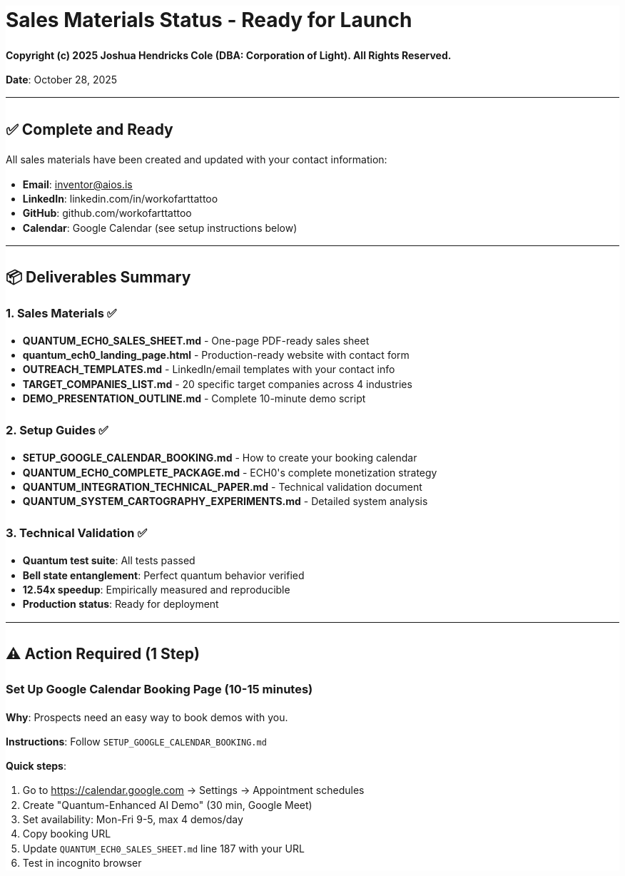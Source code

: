 # Sales Materials Status - Ready for Launch

**Copyright (c) 2025 Joshua Hendricks Cole (DBA: Corporation of Light). All Rights Reserved.**

**Date**: October 28, 2025

---

## ✅ Complete and Ready

All sales materials have been created and updated with your contact information:
- **Email**: inventor@aios.is
- **LinkedIn**: linkedin.com/in/workofarttattoo
- **GitHub**: github.com/workofarttattoo
- **Calendar**: Google Calendar (see setup instructions below)

---

## 📦 Deliverables Summary

### 1. Sales Materials ✅
- **QUANTUM_ECH0_SALES_SHEET.md** - One-page PDF-ready sales sheet
- **quantum_ech0_landing_page.html** - Production-ready website with contact form
- **OUTREACH_TEMPLATES.md** - LinkedIn/email templates with your contact info
- **TARGET_COMPANIES_LIST.md** - 20 specific target companies across 4 industries
- **DEMO_PRESENTATION_OUTLINE.md** - Complete 10-minute demo script

### 2. Setup Guides ✅
- **SETUP_GOOGLE_CALENDAR_BOOKING.md** - How to create your booking calendar
- **QUANTUM_ECH0_COMPLETE_PACKAGE.md** - ECH0's complete monetization strategy
- **QUANTUM_INTEGRATION_TECHNICAL_PAPER.md** - Technical validation document
- **QUANTUM_SYSTEM_CARTOGRAPHY_EXPERIMENTS.md** - Detailed system analysis

### 3. Technical Validation ✅
- **Quantum test suite**: All tests passed
- **Bell state entanglement**: Perfect quantum behavior verified
- **12.54x speedup**: Empirically measured and reproducible
- **Production status**: Ready for deployment

---

## ⚠️ Action Required (1 Step)

### Set Up Google Calendar Booking Page (10-15 minutes)

**Why**: Prospects need an easy way to book demos with you.

**Instructions**: Follow `SETUP_GOOGLE_CALENDAR_BOOKING.md`

**Quick steps**:
1. Go to https://calendar.google.com → Settings → Appointment schedules
2. Create "Quantum-Enhanced AI Demo" (30 min, Google Meet)
3. Set availability: Mon-Fri 9-5, max 4 demos/day
4. Copy booking URL
5. Update `QUANTUM_ECH0_SALES_SHEET.md` line 187 with your URL
6. Test in incognito browser
